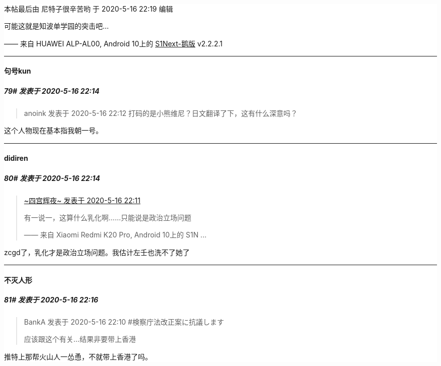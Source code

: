 

 本帖最后由 尼特子很辛苦哟 于 2020-5-16 22:19 编辑 

可能这就是知波单学园的突击吧…

—— 来自 HUAWEI ALP-AL00, Android 10上的 [S1Next-鹅版](https://github.com/ykrank/S1-Next/releases) v2.2.2.1







-----

####  句号kun  
##### 79#       发表于 2020-5-16 22:14



<blockquote>anoink 发表于 2020-5-16 22:12
打码的是小熊维尼？日文翻译了下，这有什么深意吗？</blockquote>
这个人物现在基本指我朝一号。







-----

####  didiren  
##### 80#       发表于 2020-5-16 22:14



<blockquote><a href="httphttps://bbs.saraba1st.com/2b/forum.php?mod=redirect&amp;goto=findpost&amp;pid=47444945&amp;ptid=1935405" target="_blank">~四宫辉夜~ 发表于 2020-5-16 22:11</a>

有一说一，这算什么乳化啊……只能说是政治立场问题


—— 来自 Xiaomi Redmi K20 Pro, Android 10上的 S1N ...</blockquote>
zcgd了，乳化才是政治立场问题。我估计左壬也洗不了她了







-----

####  不灭人形  
##### 81#       发表于 2020-5-16 22:16



<blockquote>BankA 发表于 2020-5-16 22:10
#検察庁法改正案に抗議します

应该跟这个有关…结果非要带上香港</blockquote>
推特上那帮火山人一怂恿，不就带上香港了吗。
